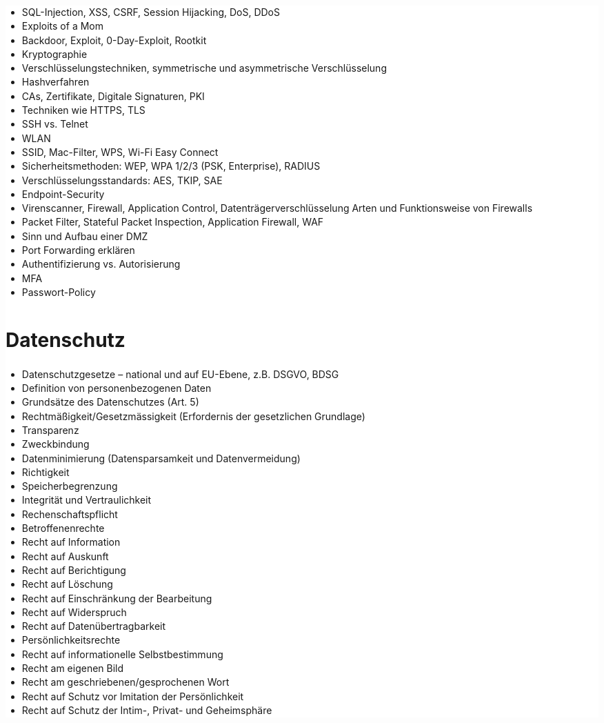 * SQL-Injection, XSS, CSRF, Session Hijacking, DoS, DDoS
* Exploits of a Mom
* Backdoor, Exploit, 0-Day-Exploit, Rootkit
* Kryptographie
* Verschlüsselungstechniken, symmetrische und asymmetrische Verschlüsselung
* Hashverfahren
* CAs, Zertifikate, Digitale Signaturen, PKI
* Techniken wie HTTPS, TLS
* SSH vs. Telnet
* WLAN
* SSID, Mac-Filter, WPS, Wi-Fi Easy Connect
* Sicherheitsmethoden: WEP, WPA 1/2/3 (PSK, Enterprise), RADIUS
* Verschlüsselungsstandards: AES, TKIP, SAE
* Endpoint-Security
* Virenscanner, Firewall, Application Control, Datenträgerverschlüsselung
Arten und Funktionsweise von Firewalls
* Packet Filter, Stateful Packet Inspection, Application Firewall, WAF
* Sinn und Aufbau einer DMZ
* Port Forwarding erklären
* Authentifizierung vs. Autorisierung
* MFA
* Passwort-Policy

# Datenschutz
* Datenschutzgesetze – national und auf EU-Ebene, z.B. DSGVO, BDSG
* Definition von personenbezogenen Daten
* Grundsätze des Datenschutzes (Art. 5)
* Rechtmäßigkeit/Gesetzmässigkeit (Erfordernis der gesetzlichen Grundlage)
* Transparenz
* Zweckbindung
* Datenminimierung (Datensparsamkeit und Datenvermeidung)
* Richtigkeit
* Speicherbegrenzung
* Integrität und Vertraulichkeit
* Rechenschaftspflicht
* Betroffenenrechte
* Recht auf Information
* Recht auf Auskunft
* Recht auf Berichtigung
* Recht auf Löschung
* Recht auf Einschränkung der Bearbeitung
* Recht auf Widerspruch
* Recht auf Datenübertragbarkeit
* Persönlichkeitsrechte
* Recht auf informationelle Selbstbestimmung
* Recht am eigenen Bild
* Recht am geschriebenen/gesprochenen Wort
* Recht auf Schutz vor Imitation der Persönlichkeit
* Recht auf Schutz der Intim-, Privat- und Geheimsphäre
